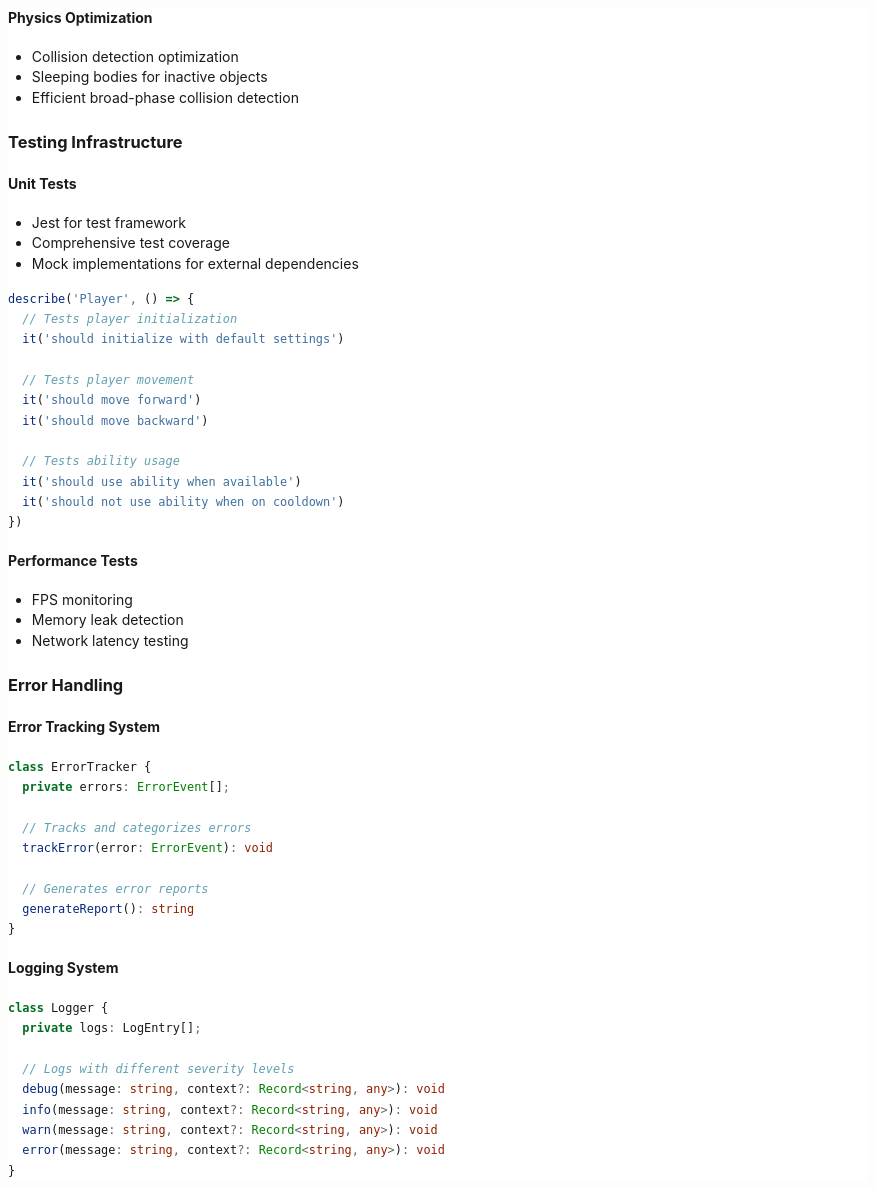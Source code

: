 #### Physics Optimization
- Collision detection optimization
- Sleeping bodies for inactive objects
- Efficient broad-phase collision detection

### Testing Infrastructure

#### Unit Tests
- Jest for test framework
- Comprehensive test coverage
- Mock implementations for external dependencies

```typescript
describe('Player', () => {
  // Tests player initialization
  it('should initialize with default settings')
  
  // Tests player movement
  it('should move forward')
  it('should move backward')
  
  // Tests ability usage
  it('should use ability when available')
  it('should not use ability when on cooldown')
})
```

#### Performance Tests
- FPS monitoring
- Memory leak detection
- Network latency testing

### Error Handling

#### Error Tracking System
```typescript
class ErrorTracker {
  private errors: ErrorEvent[];
  
  // Tracks and categorizes errors
  trackError(error: ErrorEvent): void
  
  // Generates error reports
  generateReport(): string
}
```

#### Logging System
```typescript
class Logger {
  private logs: LogEntry[];
  
  // Logs with different severity levels
  debug(message: string, context?: Record<string, any>): void
  info(message: string, context?: Record<string, any>): void
  warn(message: string, context?: Record<string, any>): void
  error(message: string, context?: Record<string, any>): void
}
```
